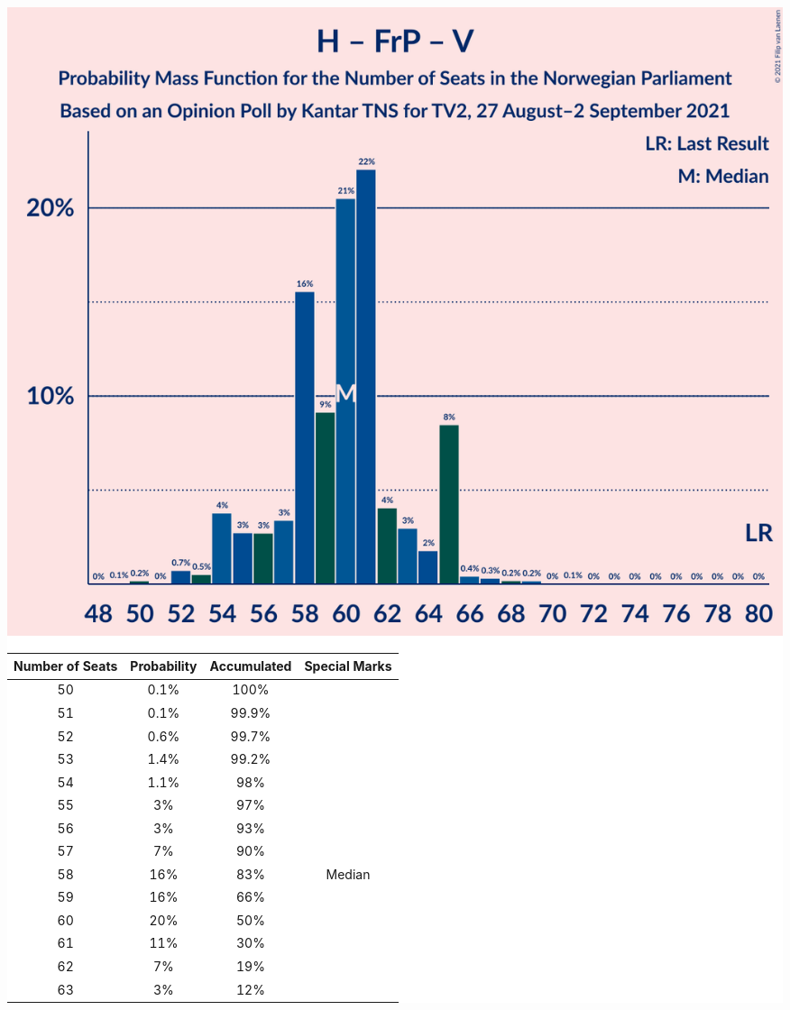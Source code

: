 ![Graph with seats probability mass function not yet produced](2021-09-02-KantarTNS-coalitions-seats-pmf-h–frp–v.png "Seats Probability Mass Function")

| Number of Seats | Probability | Accumulated | Special Marks |
|:---------------:|:-----------:|:-----------:|:-------------:|
| 50 | 0.1% | 100% |  |
| 51 | 0.1% | 99.9% |  |
| 52 | 0.6% | 99.7% |  |
| 53 | 1.4% | 99.2% |  |
| 54 | 1.1% | 98% |  |
| 55 | 3% | 97% |  |
| 56 | 3% | 93% |  |
| 57 | 7% | 90% |  |
| 58 | 16% | 83% | Median |
| 59 | 16% | 66% |  |
| 60 | 20% | 50% |  |
| 61 | 11% | 30% |  |
| 62 | 7% | 19% |  |
| 63 | 3% | 12% |  |
